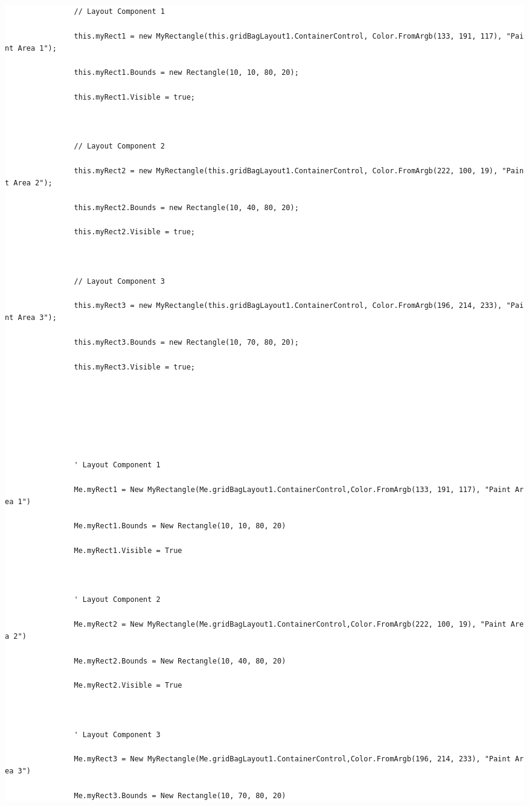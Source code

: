 


					// Layout Component 1

					this.myRect1 = new MyRectangle(this.gridBagLayout1.ContainerControl, Color.FromArgb(133, 191, 117), "Paint Area 1");

					this.myRect1.Bounds = new Rectangle(10, 10, 80, 20);

					this.myRect1.Visible = true;



					// Layout Component 2

					this.myRect2 = new MyRectangle(this.gridBagLayout1.ContainerControl, Color.FromArgb(222, 100, 19), "Paint Area 2");

					this.myRect2.Bounds = new Rectangle(10, 40, 80, 20);

					this.myRect2.Visible = true;



					// Layout Component 3

					this.myRect3 = new MyRectangle(this.gridBagLayout1.ContainerControl, Color.FromArgb(196, 214, 233), "Paint Area 3");

					this.myRect3.Bounds = new Rectangle(10, 70, 80, 20);

					this.myRect3.Visible = true;







					' Layout Component 1

					Me.myRect1 = New MyRectangle(Me.gridBagLayout1.ContainerControl,Color.FromArgb(133, 191, 117), "Paint Area 1")

					Me.myRect1.Bounds = New Rectangle(10, 10, 80, 20)

					Me.myRect1.Visible = True



					' Layout Component 2

					Me.myRect2 = New MyRectangle(Me.gridBagLayout1.ContainerControl,Color.FromArgb(222, 100, 19), "Paint Area 2")

					Me.myRect2.Bounds = New Rectangle(10, 40, 80, 20)

					Me.myRect2.Visible = True



					' Layout Component 3

					Me.myRect3 = New MyRectangle(Me.gridBagLayout1.ContainerControl,Color.FromArgb(196, 214, 233), "Paint Area 3")

					Me.myRect3.Bounds = New Rectangle(10, 70, 80, 20)
